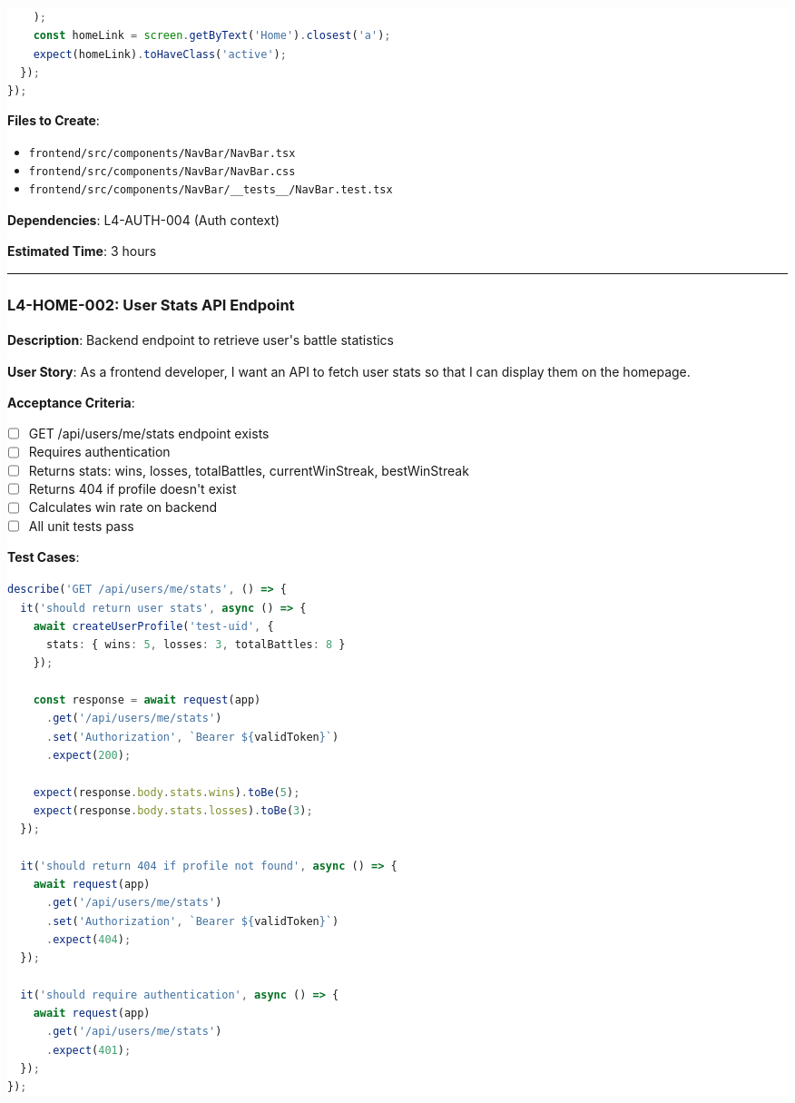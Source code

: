 ```typescript
    );
    const homeLink = screen.getByText('Home').closest('a');
    expect(homeLink).toHaveClass('active');
  });
});
```

**Files to Create**:
- `frontend/src/components/NavBar/NavBar.tsx`
- `frontend/src/components/NavBar/NavBar.css`
- `frontend/src/components/NavBar/__tests__/NavBar.test.tsx`

**Dependencies**: L4-AUTH-004 (Auth context)

**Estimated Time**: 3 hours

---

### L4-HOME-002: User Stats API Endpoint

**Description**: Backend endpoint to retrieve user's battle statistics

**User Story**: As a frontend developer, I want an API to fetch user stats so that I can display them on the homepage.

**Acceptance Criteria**:
- [ ] GET /api/users/me/stats endpoint exists
- [ ] Requires authentication
- [ ] Returns stats: wins, losses, totalBattles, currentWinStreak, bestWinStreak
- [ ] Returns 404 if profile doesn't exist
- [ ] Calculates win rate on backend
- [ ] All unit tests pass

**Test Cases**:
```typescript
describe('GET /api/users/me/stats', () => {
  it('should return user stats', async () => {
    await createUserProfile('test-uid', {
      stats: { wins: 5, losses: 3, totalBattles: 8 }
    });

    const response = await request(app)
      .get('/api/users/me/stats')
      .set('Authorization', `Bearer ${validToken}`)
      .expect(200);

    expect(response.body.stats.wins).toBe(5);
    expect(response.body.stats.losses).toBe(3);
  });

  it('should return 404 if profile not found', async () => {
    await request(app)
      .get('/api/users/me/stats')
      .set('Authorization', `Bearer ${validToken}`)
      .expect(404);
  });

  it('should require authentication', async () => {
    await request(app)
      .get('/api/users/me/stats')
      .expect(401);
  });
});
```
